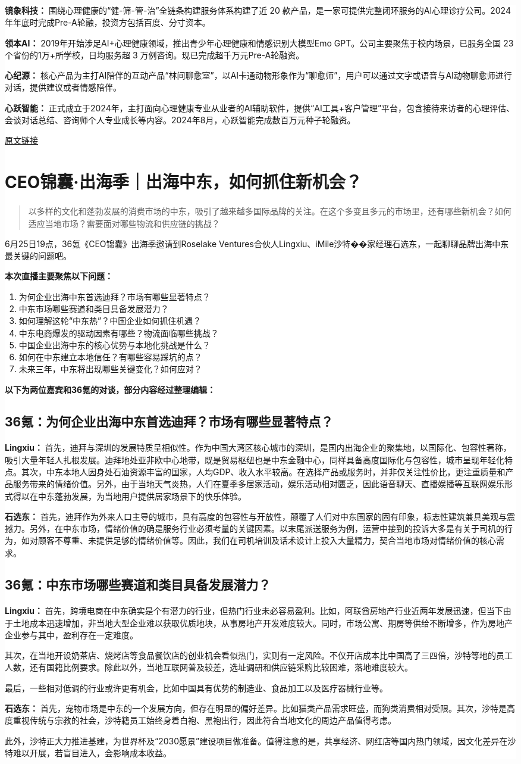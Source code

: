 **镜象科技：** 围绕心理健康的“健-筛-管-治”全链条构建服务体系构建了近 20 款产品，是一家可提供完整闭环服务的AI心理诊疗公司。2024年年底时完成Pre-A轮融，投资方包括百度、分寸资本。

**领本AI：** 2019年开始涉足AI+心理健康领域，推出青少年心理健康和情感识别大模型Emo GPT。公司主要聚焦于校内场景，已服务全国 23 个省份的1万+所学校，日均服务超 3 万例咨询。现已完成超千万元Pre-A轮融资。

**心纪源：** 核心产品为主打AI陪伴的互动产品“林间聊愈室”，以AI卡通动物形象作为“聊愈师”，用户可以通过文字或语音与AI动物聊愈师进行对话，提供建议或者情感陪伴。

**心跃智能：** 正式成立于2024年，主打面向心理健康专业从业者的AI辅助软件，提供“AI工具+客户管理”平台，包含接待来访者的心理评估、会谈对话总结、咨询师个人专业成长等内容。2024年8月，心跃智能完成数百万元种子轮融资。

[原文链接](https://36kr.com/p/3359985460414466?f=rss)


# CEO锦囊·出海季｜出海中东，如何抓住新机会？

> 以多样的文化和蓬勃发展的消费市场的中东，吸引了越来越多国际品牌的关注。在这个多变且多元的市场里，还有哪些新机会？如何适应当地市场？需要面对哪些物流和供应链的挑战？

6月25日19点，36氪《CEO锦囊》出海季邀请到Roselake Ventures合伙人Lingxiu、iMile沙特��家经理石选东，一起聊聊品牌出海中东最关键的问题吧。

**本次直播主要聚焦以下问题：**

  1. 为何企业出海中东首选迪拜？市场有哪些显著特点？
  2. 中东市场哪些赛道和类目具备发展潜力？
  3. 如何理解这轮“中东热”？中国企业如何抓住机遇？
  4. 中东电商爆发的驱动因素有哪些？物流面临哪些挑战？
  5. 中国企业出海中东的核心优势与本地化挑战是什么？
  6. 如何在中东建立本地信任？有哪些容易踩坑的点？
  7. 未来三年，中东将出现哪些关键变化？如何应对？



**以下为两位嘉宾和36氪的对谈，部分内容经过整理编辑：**

## **36氪：为何企业出海中东首选迪拜？市场有哪些显著特点？**

**Lingxiu：** 首先，迪拜与深圳的发展特质呈相似性。作为中国大湾区核心城市的深圳，是国内出海企业的聚集地，以国际化、包容性著称，吸引大量年轻人扎根发展。迪拜地处亚非欧中心地带，既是贸易枢纽也是中东金融中心，同样具备高度国际化与包容性，城市呈现年轻化特点。其次，中东本地人因身处石油资源丰富的国家，人均GDP、收入水平较高。在选择产品或服务时，并非仅关注性价比，更注重质量和产品服务带来的情绪价值。另外，由于当地天气炎热，人们在夏季多居家活动，娱乐活动相对匮乏，因此语音聊天、直播娱播等互联网娱乐形式得以在中东蓬勃发展，为当地用户提供居家场景下的快乐体验。

**石选东：** 首先，迪拜作为外来人口主导的城市，具有高度的包容性与开放性，颠覆了人们对中东国家的固有印象，标志性建筑兼具美观与震撼力。另外，在中东市场，情绪价值的确是服务行业必须考量的关键因素。以末尾派送服务为例，运营中接到的投诉大多是有关于司机的行为，如对顾客不尊重、未提供足够的情绪价值等。因此，我们在司机培训及话术设计上投入大量精力，契合当地市场对情绪价值的核心需求。

## **36氪：中东市场哪些赛道和类目具备发展潜力？**

**Lingxiu：** 首先，跨境电商在中东确实是个有潜力的行业，但热门行业未必容易盈利。比如，阿联酋房地产行业近两年发展迅速，但当下由于土地成本迅速增加，非当地大型企业难以获取优质地块，从事房地产开发难度较大。同时，市场公寓、期房等供给不断增多，作为房地产企业参与其中，盈利存在一定难度。

其次，在当地开设奶茶店、烧烤店等食品餐饮店的创业机会看似热门，实则有一定风险。不仅开店成本比中国高了三四倍，沙特等地的员工人数，还有国籍比例要求。除此以外，当地互联网普及较差，选址调研和供应链采购比较困难，落地难度较大。

最后，一些相对低调的行业或许更有机会，比如中国具有优势的制造业、食品加工以及医疗器械行业等。

**石选东：** 首先，宠物市场是中东的一个发展方向，但存在明显的偏好差异。比如猫类产品需求旺盛，而狗类消费相对受限。其次，沙特是高度重视传统与宗教的社会，沙特籍员工始终身着白袍、黑袍出行，因此符合当地文化的周边产品值得考虑。

此外，沙特正大力推进基建，为世界杯及“2030愿景”建设项目做准备。值得注意的是，共享经济、网红店等国内热门领域，因文化差异在沙特难以开展，若盲目进入，会影响成本收益。
